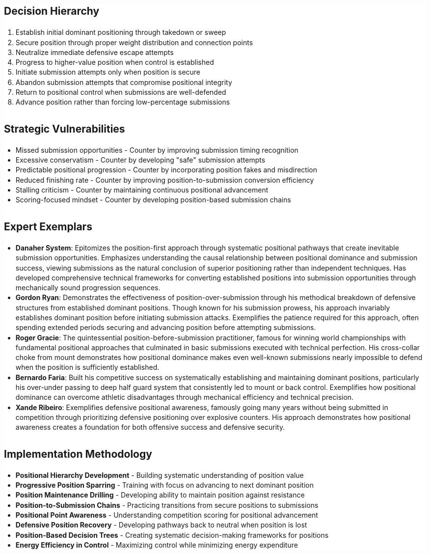 ## Decision Hierarchy
1. Establish initial dominant positioning through takedown or sweep
2. Secure position through proper weight distribution and connection points
3. Neutralize immediate defensive escape attempts
4. Progress to higher-value position when control is established
5. Initiate submission attempts only when position is secure
6. Abandon submission attempts that compromise positional integrity
7. Return to positional control when submissions are well-defended
8. Advance position rather than forcing low-percentage submissions

## Strategic Vulnerabilities
- Missed submission opportunities - Counter by improving submission timing recognition
- Excessive conservatism - Counter by developing "safe" submission attempts
- Predictable positional progression - Counter by incorporating position fakes and misdirection
- Reduced finishing rate - Counter by improving position-to-submission conversion efficiency
- Stalling criticism - Counter by maintaining continuous positional advancement
- Scoring-focused mindset - Counter by developing position-based submission chains

## Expert Exemplars
- **Danaher System**: Epitomizes the position-first approach through systematic positional pathways that create inevitable submission opportunities. Emphasizes understanding the causal relationship between positional dominance and submission success, viewing submissions as the natural conclusion of superior positioning rather than independent techniques. Has developed comprehensive technical frameworks for converting established positions into submission opportunities through mechanically sound progression sequences.
- **Gordon Ryan**: Demonstrates the effectiveness of position-over-submission through his methodical breakdown of defensive structures from established dominant positions. Though known for his submission prowess, his approach invariably establishes dominant position before initiating submission attacks. Exemplifies the patience required for this approach, often spending extended periods securing and advancing position before attempting submissions.
- **Roger Gracie**: The quintessential position-before-submission practitioner, famous for winning world championships with fundamental positional approaches that culminated in basic submissions executed with technical perfection. His cross-collar choke from mount demonstrates how positional dominance makes even well-known submissions nearly impossible to defend when the position is sufficiently established.
- **Bernardo Faria**: Built his competitive success on systematically establishing and maintaining dominant positions, particularly his over-under passing to deep half guard system that consistently led to mount or back control. Exemplifies how positional dominance can overcome athletic disadvantages through mechanical efficiency and technical precision.
- **Xande Ribeiro**: Exemplifies defensive positional awareness, famously going many years without being submitted in competition through prioritizing defensive positioning over explosive counters. His approach demonstrates how positional awareness creates a foundation for both offensive success and defensive security.

## Implementation Methodology
- **Positional Hierarchy Development** - Building systematic understanding of position value
- **Progressive Position Sparring** - Training with focus on advancing to next dominant position
- **Position Maintenance Drilling** - Developing ability to maintain position against resistance
- **Position-to-Submission Chains** - Practicing transitions from secure positions to submissions
- **Positional Point Awareness** - Understanding competition scoring for positional advancement
- **Defensive Position Recovery** - Developing pathways back to neutral when position is lost
- **Position-Based Decision Trees** - Creating systematic decision-making frameworks for positions
- **Energy Efficiency in Control** - Maximizing control while minimizing energy expenditure
